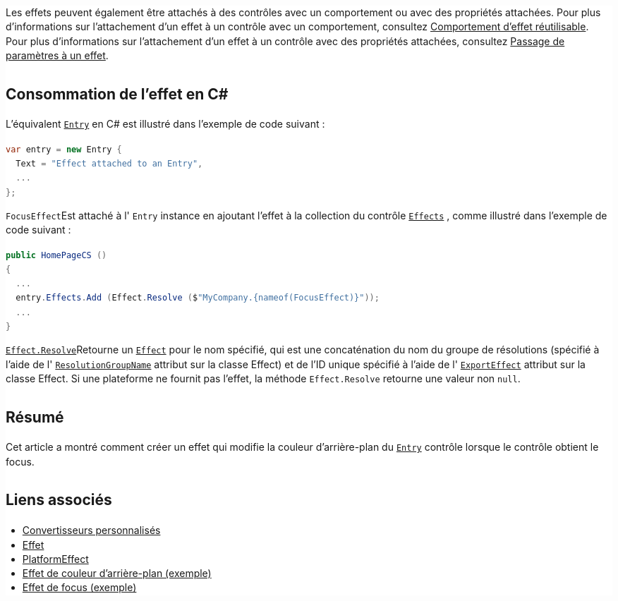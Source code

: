 Les effets peuvent également être attachés à des contrôles avec un comportement ou avec des propriétés attachées. Pour plus d’informations sur l’attachement d’un effet à un contrôle avec un comportement, consultez [Comportement d’effet réutilisable](~/xamarin-forms/app-fundamentals/behaviors/reusable/effect-behavior.md). Pour plus d’informations sur l’attachement d’un effet à un contrôle avec des propriétés attachées, consultez [Passage de paramètres à un effet](~/xamarin-forms/app-fundamentals/effects/passing-parameters/index.md).

## <a name="consuming-the-effect-in-cnum"></a>Consommation de l’effet en C&num;

L’équivalent [`Entry`](xref:Xamarin.Forms.Entry) en C# est illustré dans l’exemple de code suivant :

```csharp
var entry = new Entry {
  Text = "Effect attached to an Entry",
  ...
};
```

`FocusEffect`Est attaché à l' `Entry` instance en ajoutant l’effet à la collection du contrôle [`Effects`](xref:Xamarin.Forms.Element.Effects) , comme illustré dans l’exemple de code suivant :

```csharp
public HomePageCS ()
{
  ...
  entry.Effects.Add (Effect.Resolve ($"MyCompany.{nameof(FocusEffect)}"));
  ...
}
```

[`Effect.Resolve`](xref:Xamarin.Forms.Effect.Resolve(System.String))Retourne un [`Effect`](xref:Xamarin.Forms.Effect) pour le nom spécifié, qui est une concaténation du nom du groupe de résolutions (spécifié à l’aide de l' [`ResolutionGroupName`](xref:Xamarin.Forms.ResolutionGroupNameAttribute) attribut sur la classe Effect) et de l’ID unique spécifié à l’aide de l' [`ExportEffect`](xref:Xamarin.Forms.ExportEffectAttribute) attribut sur la classe Effect. Si une plateforme ne fournit pas l’effet, la méthode `Effect.Resolve` retourne une valeur non `null`.

## <a name="summary"></a>Résumé

Cet article a montré comment créer un effet qui modifie la couleur d’arrière-plan du [`Entry`](xref:Xamarin.Forms.Entry) contrôle lorsque le contrôle obtient le focus.

## <a name="related-links"></a>Liens associés

- [Convertisseurs personnalisés](~/xamarin-forms/app-fundamentals/custom-renderer/index.md)
- [Effet](xref:Xamarin.Forms.Effect)
- [PlatformEffect](xref:Xamarin.Forms.PlatformEffect`2)
- [Effet de couleur d’arrière-plan (exemple)](https://docs.microsoft.com/samples/xamarin/xamarin-forms-samples/effects-backgroundcoloreffect)
- [Effet de focus (exemple)](https://docs.microsoft.com/samples/xamarin/xamarin-forms-samples/effects-focuseffect)
